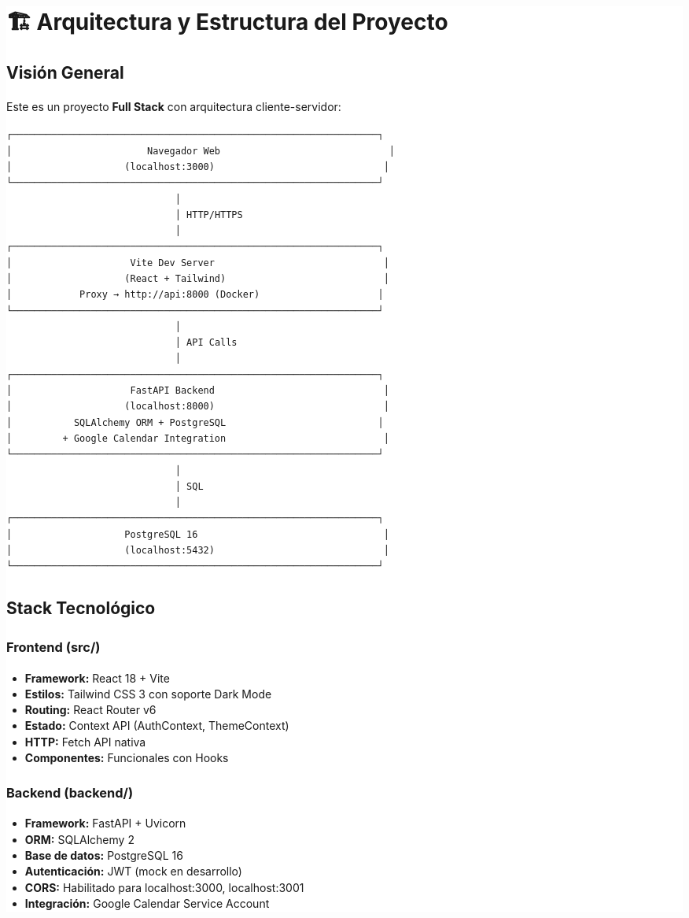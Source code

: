 # 🏗️ Arquitectura y Estructura del Proyecto

## Visión General

Este es un proyecto **Full Stack** con arquitectura cliente-servidor:

```
┌─────────────────────────────────────────────────────────────────┐
│                        Navegador Web                              │
│                    (localhost:3000)                              │
└─────────────────────────────────────────────────────────────────┘
                              │
                              │ HTTP/HTTPS
                              │
┌─────────────────────────────────────────────────────────────────┐
│                     Vite Dev Server                              │
│                    (React + Tailwind)                            │
│            Proxy → http://api:8000 (Docker)                     │
└─────────────────────────────────────────────────────────────────┘
                              │
                              │ API Calls
                              │
┌─────────────────────────────────────────────────────────────────┐
│                     FastAPI Backend                              │
│                    (localhost:8000)                              │
│           SQLAlchemy ORM + PostgreSQL                           │
│         + Google Calendar Integration                            │
└─────────────────────────────────────────────────────────────────┘
                              │
                              │ SQL
                              │
┌─────────────────────────────────────────────────────────────────┐
│                    PostgreSQL 16                                 │
│                    (localhost:5432)                              │
└─────────────────────────────────────────────────────────────────┘
```

## Stack Tecnológico

### Frontend (src/)
- **Framework:** React 18 + Vite
- **Estilos:** Tailwind CSS 3 con soporte Dark Mode
- **Routing:** React Router v6
- **Estado:** Context API (AuthContext, ThemeContext)
- **HTTP:** Fetch API nativa
- **Componentes:** Funcionales con Hooks

### Backend (backend/)
- **Framework:** FastAPI + Uvicorn
- **ORM:** SQLAlchemy 2
- **Base de datos:** PostgreSQL 16
- **Autenticación:** JWT (mock en desarrollo)
- **CORS:** Habilitado para localhost:3000, localhost:3001
- **Integración:** Google Calendar Service Account

